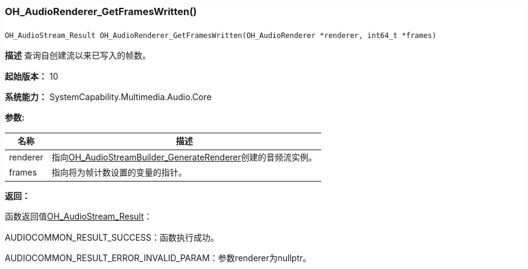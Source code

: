 
### OH_AudioRenderer_GetFramesWritten()

```
OH_AudioStream_Result OH_AudioRenderer_GetFramesWritten(OH_AudioRenderer *renderer, int64_t *frames)
```
**描述**
查询自创建流以来已写入的帧数。

**起始版本：** 10

**系统能力：** SystemCapability.Multimedia.Audio.Core

**参数:**

| 名称 | 描述 | 
| -------- | -------- |
| renderer | 指向[OH_AudioStreamBuilder_GenerateRenderer](#oh_audiostreambuilder_generaterenderer)创建的音频流实例。  | 
| frames | 指向将为帧计数设置的变量的指针。  | 

**返回：**

函数返回值[OH_AudioStream_Result](#oh_audiostream_result)：

AUDIOCOMMON_RESULT_SUCCESS：函数执行成功。

AUDIOCOMMON_RESULT_ERROR_INVALID_PARAM：参数renderer为nullptr。


